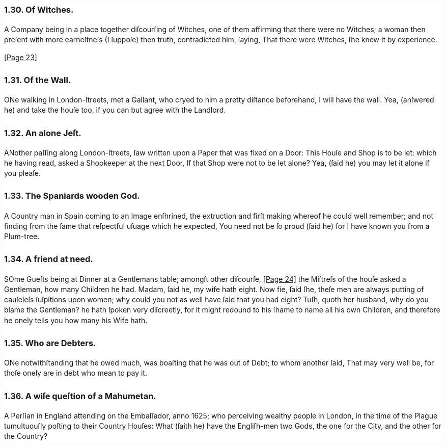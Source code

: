 ### 1.30. Of Witches.

A Company being in a place together diſcourſing of Witches, one of them
affirming that there were no Witches; a woman then preſent with more
earneſtneſs (I ſuppoſe) then truth, contradicted him, ſaying, That there were
Witches, ſhe knew it by experience.

[[Page 23]](http://eebo.chadwyck.com/downloadtiff?vid=36894&page=20)

### 1.31. Of the Wall.

ONe walking in London-ſtreets, met a Gallant, who cryed to him a pretty
diſtance beforehand, I will have the wall. Yea, (anſwered he) and take the
houſe too, if you can but agree with the Landlord.

### 1.32. An alone Jeſt.

ANother paſſing along London-ſtreets, ſaw written upon a Paper that was fixed
on a Door: This Houſe and Shop is to be let: which he having read, asked a
Shop­keeper at the next Door, If that Shop were not to be let alone? Yea,
(ſaid he) you may let it alone if you pleaſe.

### 1.33. The Spaniards wooden God.

A Country man in Spain coming to an Image enſhrined, the extruction and firſt
making whereof he could well remem­ber; and not finding from the ſame that
reſpectful uſuage which he expected, You need not be ſo proud (ſaid he) for I
have known you from a Plum-tree.

### 1.34. A friend at need.

SOme Gueſts being at Dinner at a Gen­tlemans table; amongſt other di­ſcourſe,
[[Page 24]](http://eebo.chadwyck.com/downloadtiff?vid=36894&page=21) the
Miſtreſs of the houſe asked a Gentleman, how many Children he had. Madam, ſaid
he, my wife hath eight. Now fie, ſaid ſhe, theſe men are always putting of
cauſeleſs ſuſpitions upon women; why could you not as well have ſaid that you
had eight? Tuſh, quoth her husband, why do you blame the Gentleman? he hath
ſpoken very diſcreetly, for it might redound to his ſhame to name all his own
Children, and therefore he onely tells you how many his Wife hath.

### 1.35. Who are Debters.

ONe notwithſtanding that he owed much, was boaſting that he was out of Debt;
to whom another ſaid, That may very well be, for thoſe onely are in debt who
mean to pay it.

### 1.36. A wiſe queſtion of a Mahumetan.

A Perſian in England attending on the Embaſſador, anno 1625; who per­ceiving
wealthy people in London, in the time of the Plague tumultuouſly poſting to
their Country Houſes: What (ſaith he) have the Engliſh-men two Gods, the one
for the City, and the other for the Country?
